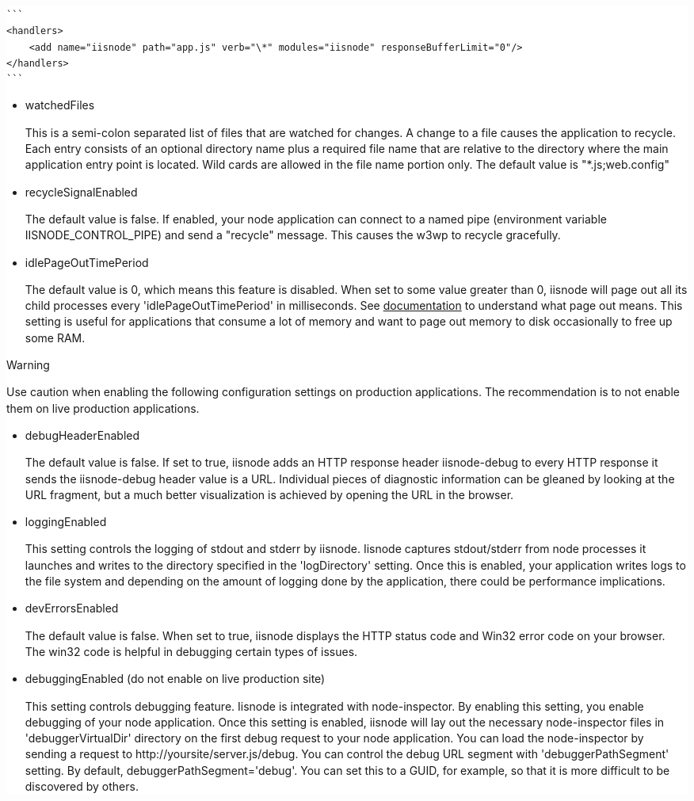     ```
    <handlers>    
        <add name="iisnode" path="app.js" verb="\*" modules="iisnode" responseBufferLimit="0"/>    
    </handlers>
    ```
* watchedFiles
  
    This is a semi-colon separated list of files that are watched for changes. A change to a file causes the application to recycle. Each entry consists of an optional directory name plus a required file name that are relative to the directory where the main application entry point is located. Wild cards are allowed in the file name portion only. The default value is "\*.js;web.config"
* recycleSignalEnabled
  
    The default value is false. If enabled, your node application can connect to a named pipe (environment variable IISNODE\_CONTROL\_PIPE) and send a "recycle" message. This causes the w3wp to recycle gracefully.
* idlePageOutTimePeriod
  
    The default value is 0, which means this feature is disabled. When set to some value greater than 0, iisnode will page out all its child processes every 'idlePageOutTimePeriod' in milliseconds. See [documentation](https://msdn.microsoft.com/library/windows/desktop/ms682606.aspx) to understand what page out means. This setting is useful for applications that consume a lot of memory and want to page out memory to disk occasionally to free up some RAM.

> [!WARNING]
> Use caution when enabling the following configuration settings on production applications. The recommendation is to not enable them on live production applications.
> 
> 

* debugHeaderEnabled
  
    The default value is false. If set to true, iisnode adds an HTTP response header iisnode-debug to every HTTP response it sends the iisnode-debug header value is a URL. Individual pieces of diagnostic information can be gleaned by looking at the URL fragment, but a much better visualization is achieved by opening the URL in the browser.
* loggingEnabled
  
    This setting controls the logging of stdout and stderr by iisnode. Iisnode captures stdout/stderr from node processes it launches and writes to the directory specified in the 'logDirectory' setting. Once this is enabled, your application writes logs to the file system and depending on the amount of logging done by the application, there could be performance implications.
* devErrorsEnabled
  
   The default value is false. When set to true, iisnode displays the HTTP status code and Win32 error code on your browser. The win32 code is helpful in debugging certain types of issues.
* debuggingEnabled (do not enable on live production site)
  
    This setting controls debugging feature. Iisnode is integrated with node-inspector. By enabling this setting, you enable debugging of your node application. Once this setting is enabled, iisnode will lay out the necessary node-inspector files in 'debuggerVirtualDir' directory on the first debug request to your node application. You can load the node-inspector by sending a request to http://yoursite/server.js/debug. You can control the debug URL segment with 'debuggerPathSegment' setting. By default, debuggerPathSegment='debug'. You can set this to a GUID, for example, so that it is more difficult to be discovered by others.
  